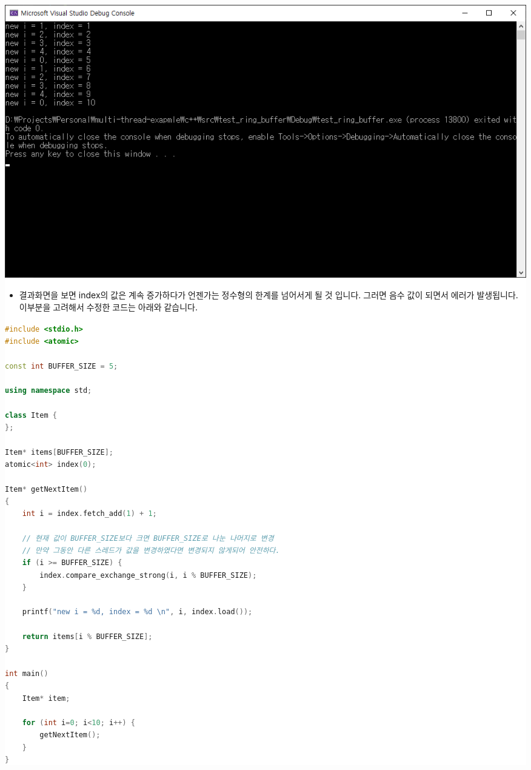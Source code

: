 ![](./pic-8.png)

* 결과화면을 보면 index의 값은 계속 증가하다가 언젠가는 정수형의 한계를 넘어서게 될 것 입니다. 그러면 음수 값이 되면서 에러가 발생됩니다. 이부분을 고려해서 수정한 코드는 아래와 같습니다.

``` cpp
#include <stdio.h>
#include <atomic>

const int BUFFER_SIZE = 5;

using namespace std;

class Item {
};

Item* items[BUFFER_SIZE];
atomic<int> index(0);

Item* getNextItem()
{
	int i = index.fetch_add(1) + 1;

	// 현재 값이 BUFFER_SIZE보다 크면 BUFFER_SIZE로 나눈 나머지로 변경
	// 만약 그동안 다른 스레드가 값을 변경하였다면 변경되지 않게되어 안전하다.
	if (i >= BUFFER_SIZE) {
		index.compare_exchange_strong(i, i % BUFFER_SIZE);
	}

	printf("new i = %d, index = %d \n", i, index.load());

	return items[i % BUFFER_SIZE];
}

int main()
{
	Item* item;

	for (int i=0; i<10; i++) {
		getNextItem();
	}
}
```